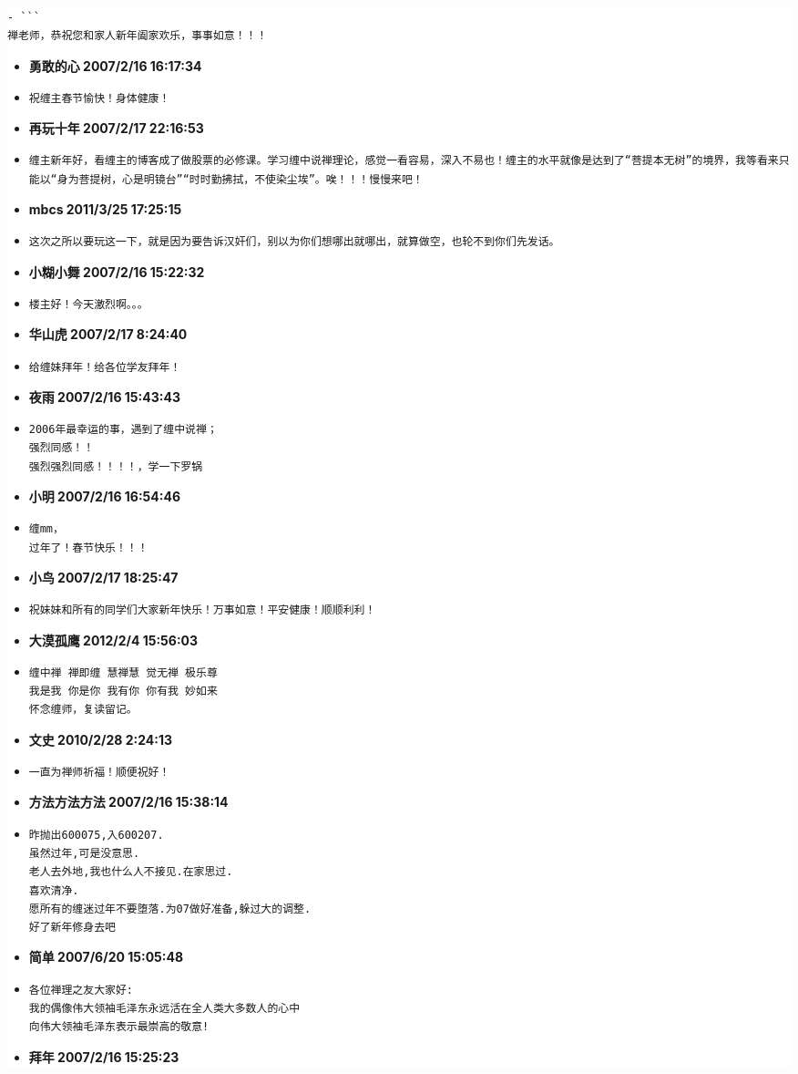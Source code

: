   ```
- ```
  禅老师，恭祝您和家人新年阖家欢乐，事事如意！！！
  ```
- **勇敢的心 2007/2/16 16:17:34**
- ```
  祝缠主春节愉快！身体健康！
  ```
- **再玩十年 2007/2/17 22:16:53**
- ```
  缠主新年好，看缠主的博客成了做股票的必修课。学习缠中说禅理论，感觉一看容易，深入不易也！缠主的水平就像是达到了“菩提本无树”的境界，我等看来只能以“身为菩提树，心是明镜台”“时时勤拂拭，不使染尘埃”。唉！！！慢慢来吧！
  ```
- **mbcs 2011/3/25 17:25:15**
- ```
  这次之所以要玩这一下，就是因为要告诉汉奸们，别以为你们想哪出就哪出，就算做空，也轮不到你们先发话。
  ```
- **小糊小舞 2007/2/16 15:22:32**
- ```
  楼主好！今天激烈啊。。。
  ```
- **华山虎 2007/2/17 8:24:40**
- ```
  给缠妹拜年！给各位学友拜年！
  ```
- **夜雨 2007/2/16 15:43:43**
- ```
  2006年最幸运的事，遇到了缠中说禅；
  强烈同感！！
  强烈强烈同感！！！！，学一下罗锅
  ```
- **小明 2007/2/16 16:54:46**
- ```
  缠mm，
  过年了！春节快乐！！！
  ```
- **小鸟 2007/2/17 18:25:47**
- ```
  祝妹妹和所有的同学们大家新年快乐！万事如意！平安健康！顺顺利利！
  ```
- **大漠孤鹰 2012/2/4 15:56:03**
- ```
  缠中禅 禅即缠 慧禅慧 觉无禅 极乐尊
  我是我 你是你 我有你 你有我 妙如来
  怀念缠师，复读留记。
  ```
- **文史 2010/2/28 2:24:13**
- ```
  一直为禅师祈福！顺便祝好！
  ```
- **方法方法方法 2007/2/16 15:38:14**
- ```
  昨抛出600075,入600207.
  虽然过年,可是没意思.
  老人去外地,我也什么人不接见.在家思过.
  喜欢清净.
  愿所有的缠迷过年不要堕落.为07做好准备,躲过大的调整.
  好了新年修身去吧
  ```
- **简单 2007/6/20 15:05:48**
- ```
  各位禅理之友大家好:
  我的偶像伟大领袖毛泽东永远活在全人类大多数人的心中
  向伟大领袖毛泽东表示最崇高的敬意!
  ```
- **拜年 2007/2/16 15:25:23**